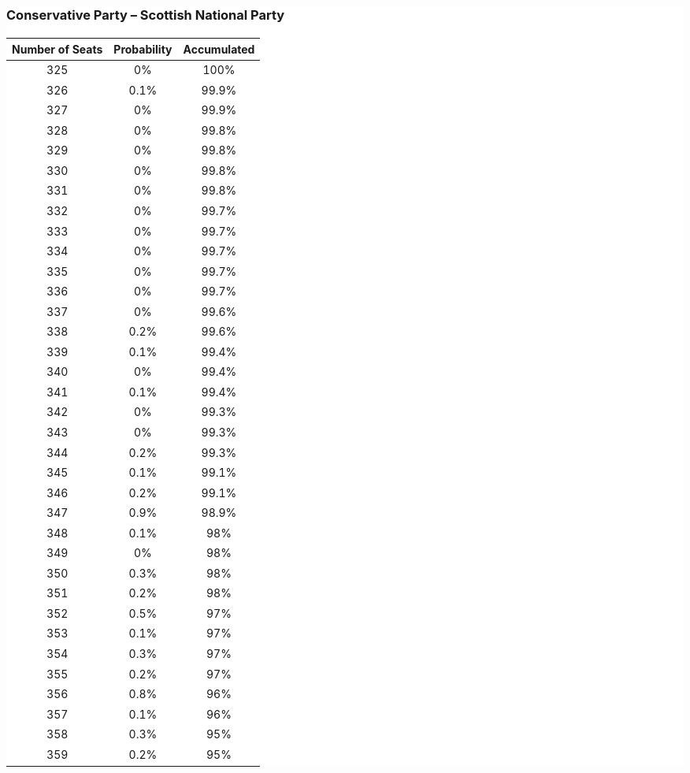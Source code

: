 ### Conservative Party – Scottish National Party

| Number of Seats | Probability | Accumulated |
|:---------------:|:-----------:|:-----------:|
| 325 | 0% | 100% |
| 326 | 0.1% | 99.9% |
| 327 | 0% | 99.9% |
| 328 | 0% | 99.8% |
| 329 | 0% | 99.8% |
| 330 | 0% | 99.8% |
| 331 | 0% | 99.8% |
| 332 | 0% | 99.7% |
| 333 | 0% | 99.7% |
| 334 | 0% | 99.7% |
| 335 | 0% | 99.7% |
| 336 | 0% | 99.7% |
| 337 | 0% | 99.6% |
| 338 | 0.2% | 99.6% |
| 339 | 0.1% | 99.4% |
| 340 | 0% | 99.4% |
| 341 | 0.1% | 99.4% |
| 342 | 0% | 99.3% |
| 343 | 0% | 99.3% |
| 344 | 0.2% | 99.3% |
| 345 | 0.1% | 99.1% |
| 346 | 0.2% | 99.1% |
| 347 | 0.9% | 98.9% |
| 348 | 0.1% | 98% |
| 349 | 0% | 98% |
| 350 | 0.3% | 98% |
| 351 | 0.2% | 98% |
| 352 | 0.5% | 97% |
| 353 | 0.1% | 97% |
| 354 | 0.3% | 97% |
| 355 | 0.2% | 97% |
| 356 | 0.8% | 96% |
| 357 | 0.1% | 96% |
| 358 | 0.3% | 95% |
| 359 | 0.2% | 95% |